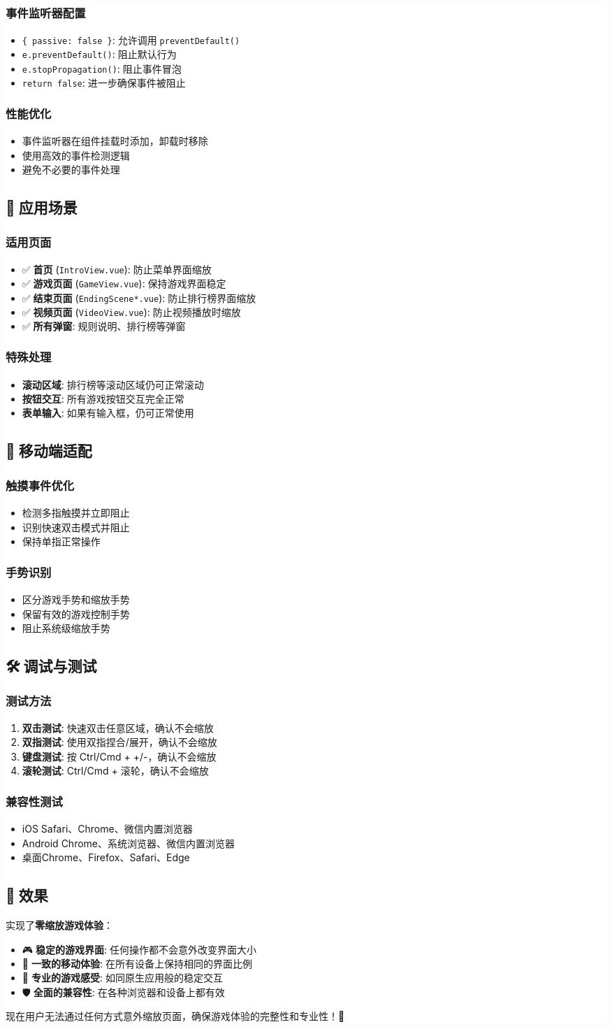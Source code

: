 ### **事件监听器配置**
- `{ passive: false }`: 允许调用 `preventDefault()`
- `e.preventDefault()`: 阻止默认行为
- `e.stopPropagation()`: 阻止事件冒泡
- `return false`: 进一步确保事件被阻止

### **性能优化**
- 事件监听器在组件挂载时添加，卸载时移除
- 使用高效的事件检测逻辑
- 避免不必要的事件处理

## 🎯 应用场景

### **适用页面**
- ✅ **首页** (`IntroView.vue`): 防止菜单界面缩放
- ✅ **游戏页面** (`GameView.vue`): 保持游戏界面稳定
- ✅ **结束页面** (`EndingScene*.vue`): 防止排行榜界面缩放
- ✅ **视频页面** (`VideoView.vue`): 防止视频播放时缩放
- ✅ **所有弹窗**: 规则说明、排行榜等弹窗

### **特殊处理**
- **滚动区域**: 排行榜等滚动区域仍可正常滚动
- **按钮交互**: 所有游戏按钮交互完全正常
- **表单输入**: 如果有输入框，仍可正常使用

## 📱 移动端适配

### **触摸事件优化**
- 检测多指触摸并立即阻止
- 识别快速双击模式并阻止
- 保持单指正常操作

### **手势识别**
- 区分游戏手势和缩放手势
- 保留有效的游戏控制手势
- 阻止系统级缩放手势

## 🛠️ 调试与测试

### **测试方法**
1. **双击测试**: 快速双击任意区域，确认不会缩放
2. **双指测试**: 使用双指捏合/展开，确认不会缩放
3. **键盘测试**: 按 Ctrl/Cmd + +/-，确认不会缩放
4. **滚轮测试**: Ctrl/Cmd + 滚轮，确认不会缩放

### **兼容性测试**
- iOS Safari、Chrome、微信内置浏览器
- Android Chrome、系统浏览器、微信内置浏览器
- 桌面Chrome、Firefox、Safari、Edge

## 🎉 效果

实现了**零缩放游戏体验**：
- 🎮 **稳定的游戏界面**: 任何操作都不会意外改变界面大小
- 📱 **一致的移动体验**: 在所有设备上保持相同的界面比例
- 🚀 **专业的游戏感受**: 如同原生应用般的稳定交互
- 🛡️ **全面的兼容性**: 在各种浏览器和设备上都有效

现在用户无法通过任何方式意外缩放页面，确保游戏体验的完整性和专业性！🎯 